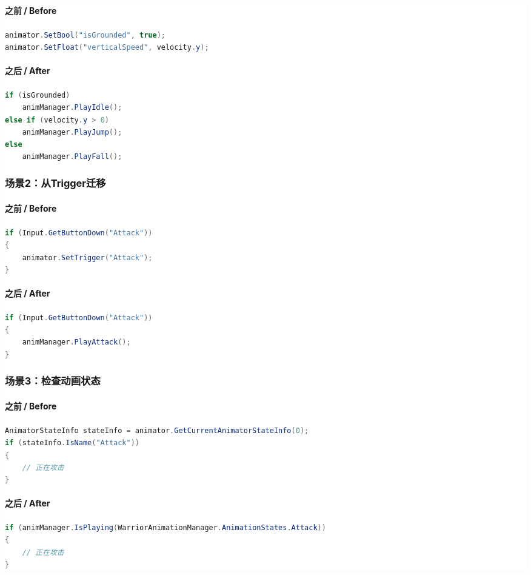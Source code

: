 #### 之前 / Before
```csharp
animator.SetBool("isGrounded", true);
animator.SetFloat("verticalSpeed", velocity.y);
```

#### 之后 / After
```csharp
if (isGrounded)
    animManager.PlayIdle();
else if (velocity.y > 0)
    animManager.PlayJump();
else
    animManager.PlayFall();
```

### 场景2：从Trigger迁移

#### 之前 / Before
```csharp
if (Input.GetButtonDown("Attack"))
{
    animator.SetTrigger("Attack");
}
```

#### 之后 / After
```csharp
if (Input.GetButtonDown("Attack"))
{
    animManager.PlayAttack();
}
```

### 场景3：检查动画状态

#### 之前 / Before
```csharp
AnimatorStateInfo stateInfo = animator.GetCurrentAnimatorStateInfo(0);
if (stateInfo.IsName("Attack"))
{
    // 正在攻击
}
```

#### 之后 / After
```csharp
if (animManager.IsPlaying(WarriorAnimationManager.AnimationStates.Attack))
{
    // 正在攻击
}
```
